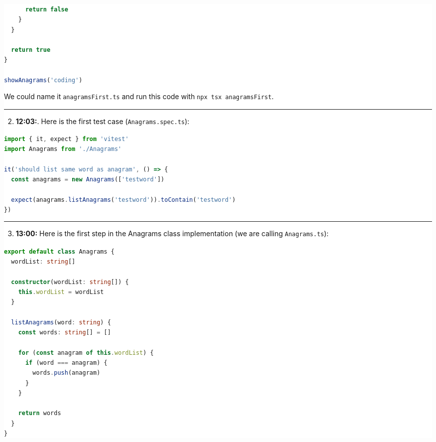 ```ts
      return false
    }
  }

  return true
}

showAnagrams('coding')
```

We could name it `anagramsFirst.ts` and run this code with `npx tsx anagramsFirst`.

---

2. **12:03:**. Here is the first test case (`Anagrams.spec.ts`):

```ts
import { it, expect } from 'vitest'
import Anagrams from './Anagrams'

it('should list same word as anagram', () => {
  const anagrams = new Anagrams(['testword'])

  expect(anagrams.listAnagrams('testword')).toContain('testword')
})
```

---

3. **13:00:** Here is the first step in the Anagrams class implementation (we are calling `Anagrams.ts`):

```ts
export default class Anagrams {
  wordList: string[]

  constructor(wordList: string[]) {
    this.wordList = wordList
  }

  listAnagrams(word: string) {
    const words: string[] = []

    for (const anagram of this.wordList) {
      if (word === anagram) {
        words.push(anagram)
      }
    }

    return words
  }
}

```
